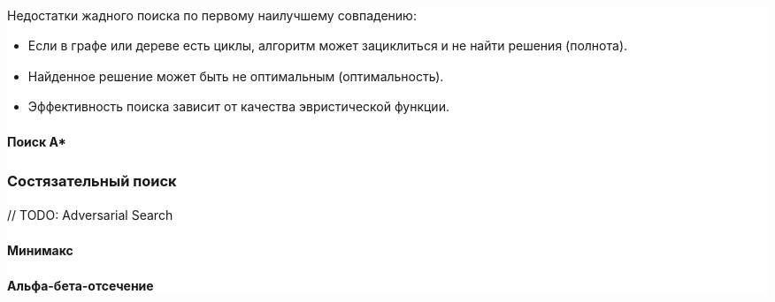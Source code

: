 Недостатки жадного поиска по первому наилучшему совпадению:

* Если в графе или дереве есть циклы, алгоритм может зациклиться и не найти решения (полнота).

* Найденное решение может быть не оптимальным (оптимальность).

* Эффективность поиска зависит от качества эвристической функции.

#### Поиск A*

### Состязательный поиск

// TODO: Adversarial Search

#### Минимакс

#### Альфа-бета-отсечение